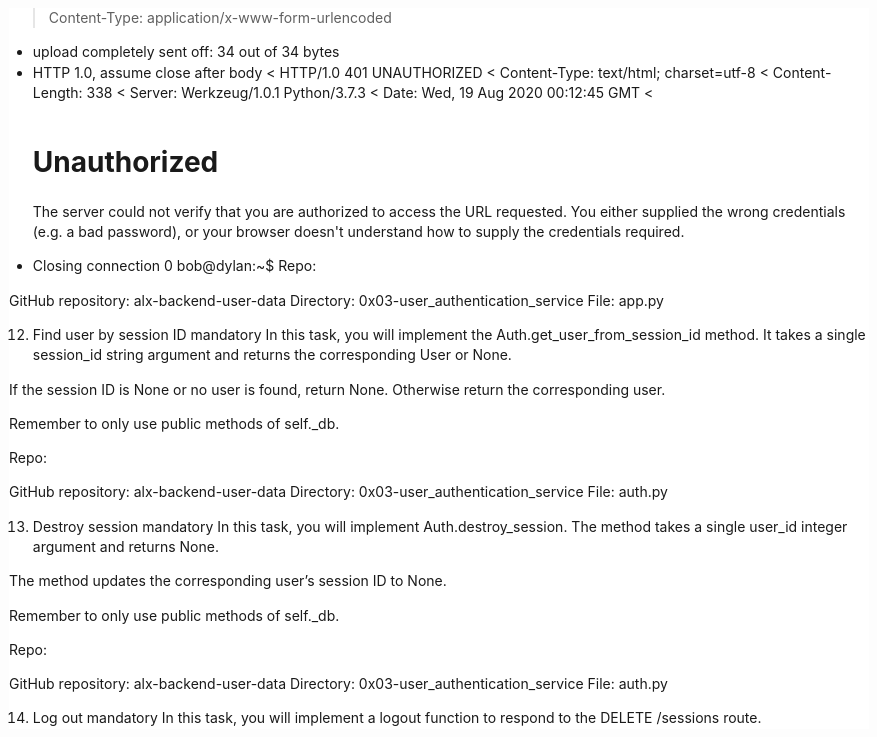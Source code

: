   > Content-Type: application/x-www-form-urlencoded
- upload completely sent off: 34 out of 34 bytes
- HTTP 1.0, assume close after body
  < HTTP/1.0 401 UNAUTHORIZED
  < Content-Type: text/html; charset=utf-8
  < Content-Length: 338
  < Server: Werkzeug/1.0.1 Python/3.7.3
  < Date: Wed, 19 Aug 2020 00:12:45 GMT
  <
  <!DOCTYPE HTML PUBLIC "-//W3C//DTD HTML 3.2 Final//EN">
  <title>401 Unauthorized</title>
  <h1>Unauthorized</h1>
  <p>The server could not verify that you are authorized to access the URL requested. You either supplied the wrong credentials (e.g. a bad password), or your browser doesn't understand how to supply the credentials required.</p>
- Closing connection 0
  bob@dylan:~$
  Repo:

GitHub repository: alx-backend-user-data
Directory: 0x03-user_authentication_service
File: app.py

12. Find user by session ID
    mandatory
    In this task, you will implement the Auth.get_user_from_session_id method. It takes a single session_id string argument and returns the corresponding User or None.

If the session ID is None or no user is found, return None. Otherwise return the corresponding user.

Remember to only use public methods of self.\_db.

Repo:

GitHub repository: alx-backend-user-data
Directory: 0x03-user_authentication_service
File: auth.py

13. Destroy session
    mandatory
    In this task, you will implement Auth.destroy_session. The method takes a single user_id integer argument and returns None.

The method updates the corresponding user’s session ID to None.

Remember to only use public methods of self.\_db.

Repo:

GitHub repository: alx-backend-user-data
Directory: 0x03-user_authentication_service
File: auth.py

14. Log out
    mandatory
    In this task, you will implement a logout function to respond to the DELETE /sessions route.
